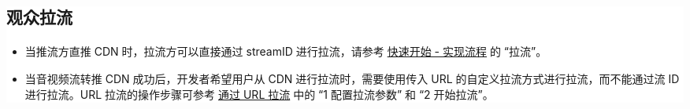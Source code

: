 ## 观众拉流

- 当推流方直推 CDN 时，拉流方可以直接通过 streamID 进行拉流，请参考 [快速开始 - 实现流程](https://doc-zh.zego.im/article/10330#PlayingStream) 的 “拉流”。

- 当音视频流转推 CDN 成功后，开发者希望用户从 CDN 进行拉流时，需要使用传入 URL 的自定义拉流方式进行拉流，而不能通过流 ID 进行拉流。URL 拉流的操作步骤可参考 [通过 URL 拉流](https://doc-zh.zego.im/article/10337#ZegoCDNConfig) 中的 “1 配置拉流参数” 和 “2 开始拉流”。
